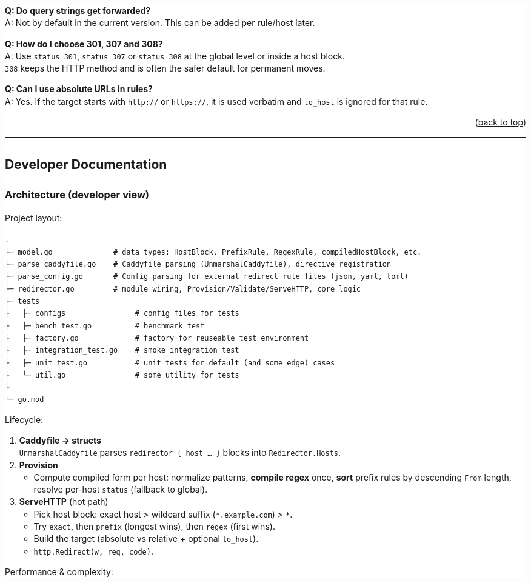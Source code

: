 **Q: Do query strings get forwarded?**  
A: Not by default in the current version. This can be added per rule/host later.

**Q: How do I choose 301, 307 and 308?**  
A: Use `status 301`, `status 307` or `status 308` at the global level or inside a host block.  
`308` keeps the HTTP method and is often the safer default for permanent moves.

**Q: Can I use absolute URLs in rules?**  
A: Yes. If the target starts with `http://` or `https://`, it is used verbatim and `to_host` is ignored for that rule.

<p align="right">(<a href="#readme-top">back to top</a>)</p>

---

## <span id="developer-documentation">Developer Documentation</span>

### <span id="architecture">Architecture (developer view)</span>

Project layout:

```
.
├─ model.go              # data types: HostBlock, PrefixRule, RegexRule, compiledHostBlock, etc.
├─ parse_caddyfile.go    # Caddyfile parsing (UnmarshalCaddyfile), directive registration
├─ parse_config.go       # Config parsing for external redirect rule files (json, yaml, toml)
├─ redirector.go         # module wiring, Provision/Validate/ServeHTTP, core logic
├─ tests
├   ├─ configs                # config files for tests
├   ├─ bench_test.go          # benchmark test
├   ├─ factory.go             # factory for reuseable test environment
├   ├─ integration_test.go    # smoke integration test
├   ├─ unit_test.go           # unit tests for default (and some edge) cases
├   └─ util.go                # some utility for tests
├
└─ go.mod
```

Lifecycle:

1. **Caddyfile → structs**  
   `UnmarshalCaddyfile` parses `redirector { host … }` blocks into `Redirector.Hosts`.
2. **Provision**  
   - Compute compiled form per host: normalize patterns, **compile regex** once, **sort** prefix rules by descending `From` length, resolve per-host `status` (fallback to global).
3. **ServeHTTP** (hot path)  
   - Pick host block: exact host > wildcard suffix (`*.example.com`) > `*`.  
   - Try `exact`, then `prefix` (longest wins), then `regex` (first wins).  
   - Build the target (absolute vs relative + optional `to_host`).  
   - `http.Redirect(w, req, code)`.

Performance & complexity:
